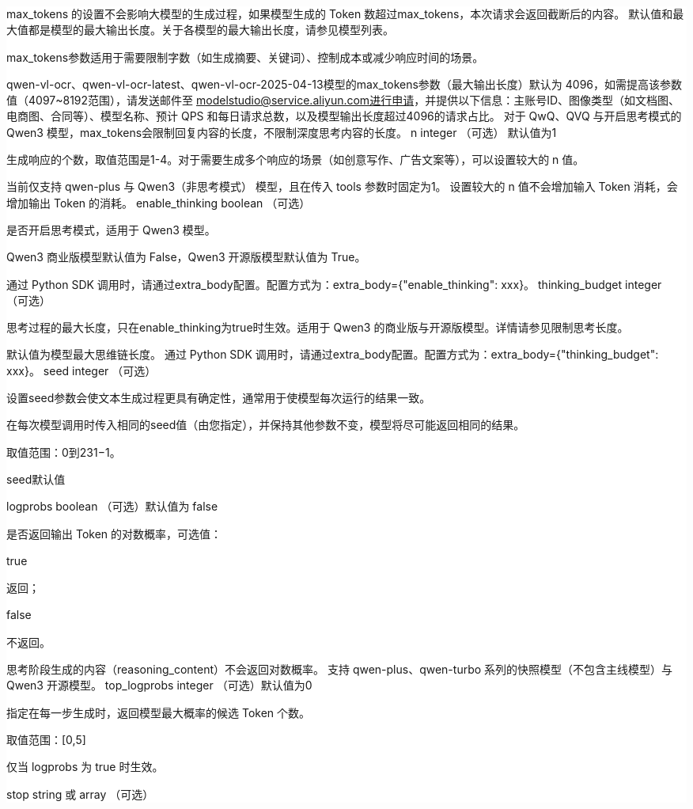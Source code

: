 max_tokens 的设置不会影响大模型的生成过程，如果模型生成的 Token 数超过max_tokens，本次请求会返回截断后的内容。
默认值和最大值都是模型的最大输出长度。关于各模型的最大输出长度，请参见模型列表。

max_tokens参数适用于需要限制字数（如生成摘要、关键词）、控制成本或减少响应时间的场景。

qwen-vl-ocr、qwen-vl-ocr-latest、qwen-vl-ocr-2025-04-13模型的max_tokens参数（最大输出长度）默认为 4096，如需提高该参数值（4097~8192范围），请发送邮件至 modelstudio@service.aliyun.com进行申请，并提供以下信息：主账号ID、图像类型（如文档图、电商图、合同等）、模型名称、预计 QPS 和每日请求总数，以及模型输出长度超过4096的请求占比。
对于 QwQ、QVQ 与开启思考模式的 Qwen3 模型，max_tokens会限制回复内容的长度，不限制深度思考内容的长度。
n integer （可选） 默认值为1

生成响应的个数，取值范围是1-4。对于需要生成多个响应的场景（如创意写作、广告文案等），可以设置较大的 n 值。

当前仅支持 qwen-plus 与 Qwen3（非思考模式） 模型，且在传入 tools 参数时固定为1。
设置较大的 n 值不会增加输入 Token 消耗，会增加输出 Token 的消耗。
enable_thinking boolean （可选）

是否开启思考模式，适用于 Qwen3 模型。

Qwen3 商业版模型默认值为 False，Qwen3 开源版模型默认值为 True。

通过 Python SDK 调用时，请通过extra_body配置。配置方式为：extra_body={"enable_thinking": xxx}。
thinking_budget integer （可选）

思考过程的最大长度，只在enable_thinking为true时生效。适用于 Qwen3 的商业版与开源版模型。详情请参见限制思考长度。

默认值为模型最大思维链长度。
通过 Python SDK 调用时，请通过extra_body配置。配置方式为：extra_body={"thinking_budget": xxx}。
seed integer （可选）

设置seed参数会使文本生成过程更具有确定性，通常用于使模型每次运行的结果一致。

在每次模型调用时传入相同的seed值（由您指定），并保持其他参数不变，模型将尽可能返回相同的结果。

取值范围：0到231−1。

seed默认值

logprobs boolean （可选）默认值为 false

是否返回输出 Token 的对数概率，可选值：

true

返回；

false

不返回。

思考阶段生成的内容（reasoning_content）不会返回对数概率。
支持 qwen-plus、qwen-turbo 系列的快照模型（不包含主线模型）与 Qwen3 开源模型。
top_logprobs integer （可选）默认值为0

指定在每一步生成时，返回模型最大概率的候选 Token 个数。

取值范围：[0,5]

仅当 logprobs 为 true 时生效。

stop string 或 array （可选）
